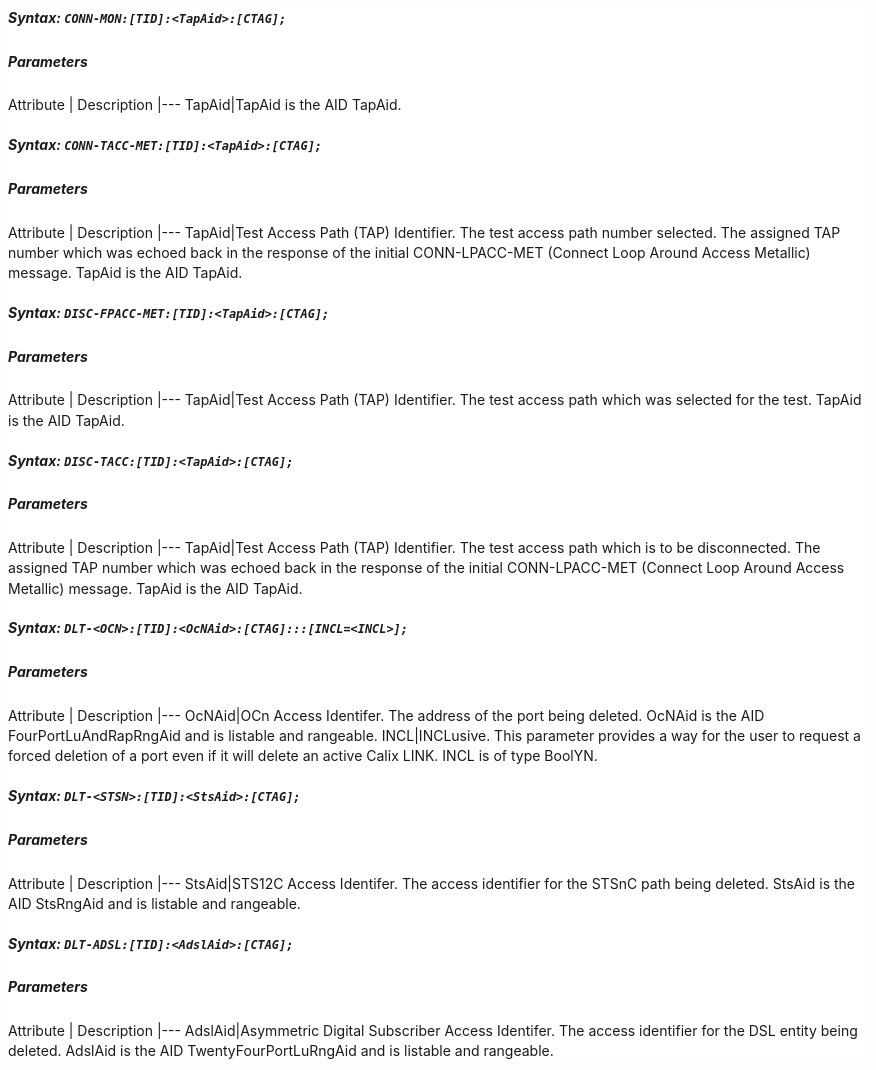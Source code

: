 ##### Syntax: ```CONN-MON:[TID]:<TapAid>:[CTAG]; ```

##### Parameters
Attribute | Description
|---
TapAid|TapAid is the AID TapAid.

##### Syntax: ```CONN-TACC-MET:[TID]:<TapAid>:[CTAG]; ```

##### Parameters
Attribute | Description
|---
TapAid|Test Access Path (TAP) Identifier. The test access path number selected. The assigned TAP number which was echoed back in the response of the initial CONN-LPACC-MET (Connect Loop Around Access Metallic) message. TapAid is the AID TapAid.

##### Syntax: ```DISC-FPACC-MET:[TID]:<TapAid>:[CTAG]; ```

##### Parameters
Attribute | Description
|---
TapAid|Test Access Path (TAP) Identifier. The test access path which was selected for the test. TapAid is the AID TapAid.

##### Syntax: ```DISC-TACC:[TID]:<TapAid>:[CTAG]; ```

##### Parameters
Attribute | Description
|---
TapAid|Test Access Path (TAP) Identifier. The test access path which is to be disconnected. The assigned TAP number which was echoed back in the response of the initial CONN-LPACC-MET (Connect Loop Around Access Metallic) message. TapAid is the AID TapAid.

##### Syntax: ```DLT-<OCN>:[TID]:<OcNAid>:[CTAG]:::[INCL=<INCL>]; ```

##### Parameters
Attribute | Description
|---
OcNAid|OCn Access Identifer. The address of the port being deleted. OcNAid is the AID FourPortLuAndRapRngAid and is listable and rangeable.
INCL|INCLusive. This parameter provides a way for the user to request a forced deletion of a port even if it will delete an active Calix LINK. INCL is of type BoolYN.

##### Syntax: ```DLT-<STSN>:[TID]:<StsAid>:[CTAG]; ```

##### Parameters
Attribute | Description
|---
StsAid|STS12C Access Identifer. The access identifier for the STSnC path being deleted. StsAid is the AID StsRngAid and is listable and rangeable.

##### Syntax: ```DLT-ADSL:[TID]:<AdslAid>:[CTAG]; ```

##### Parameters
Attribute | Description
|---
AdslAid|Asymmetric Digital Subscriber Access Identifer. The access identifier for the DSL entity being deleted. AdslAid is the AID TwentyFourPortLuRngAid and is listable and rangeable.
